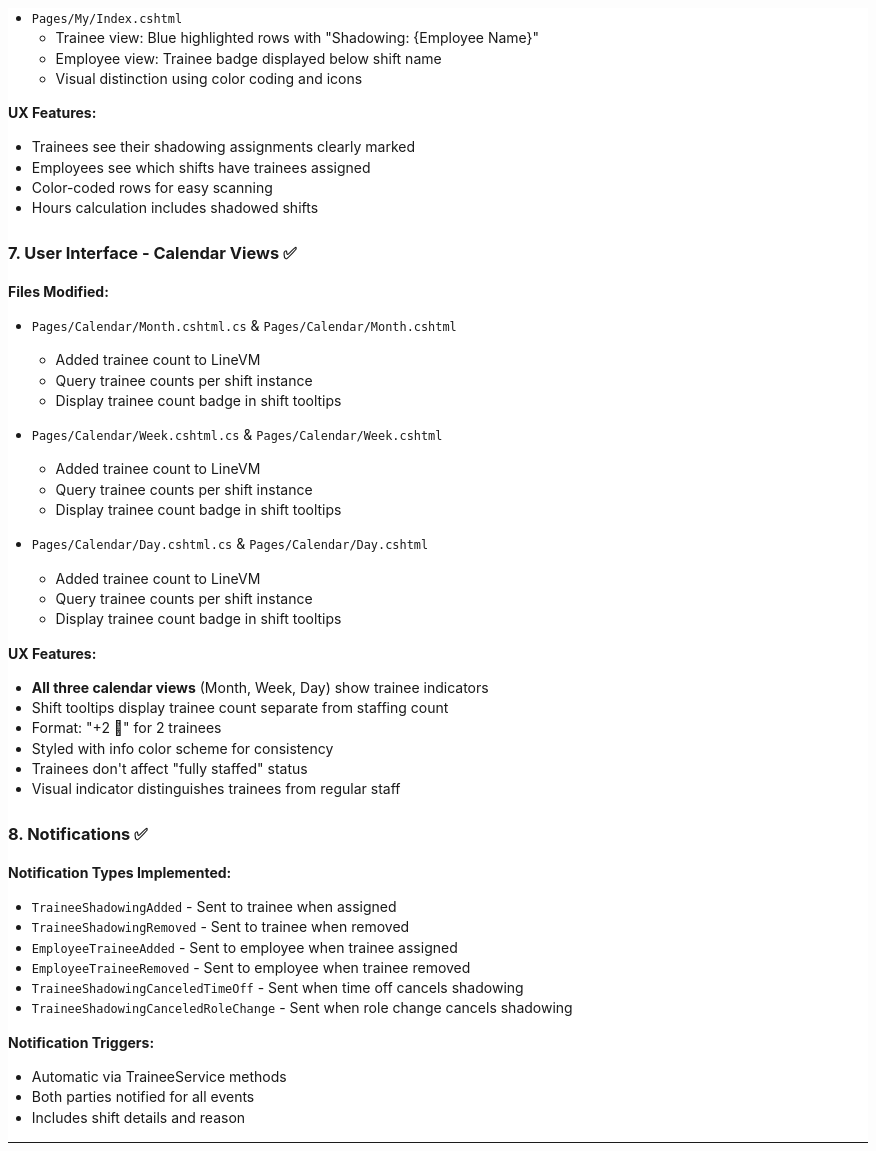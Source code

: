 - `Pages/My/Index.cshtml`
  - Trainee view: Blue highlighted rows with "Shadowing: {Employee Name}"
  - Employee view: Trainee badge displayed below shift name
  - Visual distinction using color coding and icons

**UX Features:**
- Trainees see their shadowing assignments clearly marked
- Employees see which shifts have trainees assigned
- Color-coded rows for easy scanning
- Hours calculation includes shadowed shifts

### 7. User Interface - Calendar Views ✅

**Files Modified:**
- `Pages/Calendar/Month.cshtml.cs` & `Pages/Calendar/Month.cshtml`
  - Added trainee count to LineVM
  - Query trainee counts per shift instance
  - Display trainee count badge in shift tooltips

- `Pages/Calendar/Week.cshtml.cs` & `Pages/Calendar/Week.cshtml`
  - Added trainee count to LineVM
  - Query trainee counts per shift instance
  - Display trainee count badge in shift tooltips

- `Pages/Calendar/Day.cshtml.cs` & `Pages/Calendar/Day.cshtml`
  - Added trainee count to LineVM
  - Query trainee counts per shift instance
  - Display trainee count badge in shift tooltips

**UX Features:**
- **All three calendar views** (Month, Week, Day) show trainee indicators
- Shift tooltips display trainee count separate from staffing count
- Format: "+2 👤" for 2 trainees
- Styled with info color scheme for consistency
- Trainees don't affect "fully staffed" status
- Visual indicator distinguishes trainees from regular staff

### 8. Notifications ✅

**Notification Types Implemented:**
- `TraineeShadowingAdded` - Sent to trainee when assigned
- `TraineeShadowingRemoved` - Sent to trainee when removed
- `EmployeeTraineeAdded` - Sent to employee when trainee assigned
- `EmployeeTraineeRemoved` - Sent to employee when trainee removed
- `TraineeShadowingCanceledTimeOff` - Sent when time off cancels shadowing
- `TraineeShadowingCanceledRoleChange` - Sent when role change cancels shadowing

**Notification Triggers:**
- Automatic via TraineeService methods
- Both parties notified for all events
- Includes shift details and reason

---
